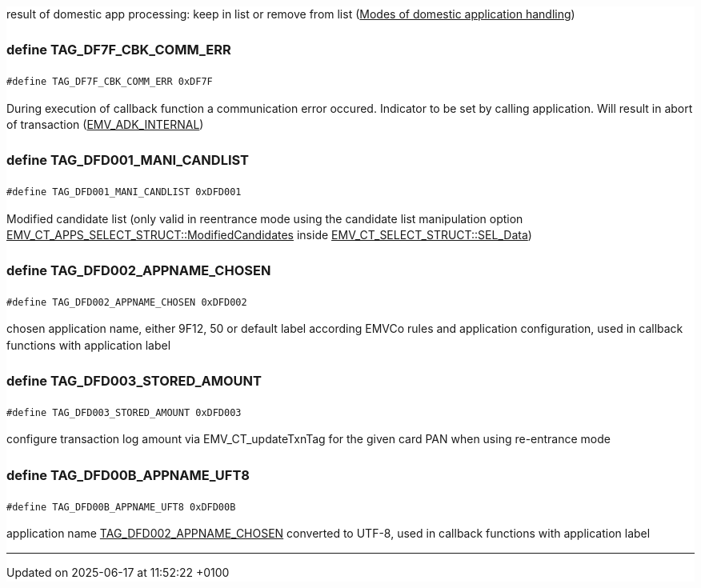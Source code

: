 result of domestic app processing: keep in list or remove from list ([Modes of domestic application handling]()) 

### define TAG_DF7F_CBK_COMM_ERR

```
#define TAG_DF7F_CBK_COMM_ERR 0xDF7F
```

During execution of callback function a communication error occured.    Indicator to be set by calling application.    Will result in abort of transaction ([EMV_ADK_INTERNAL](group___a_d_k___r_e_t___c_o_d_e.md#define-emv-adk-internal)) 

### define TAG_DFD001_MANI_CANDLIST

```
#define TAG_DFD001_MANI_CANDLIST 0xDFD001
```

Modified candidate list (only valid in reentrance mode using the candidate list manipulation option [EMV_CT_APPS_SELECT_STRUCT::ModifiedCandidates](struct_e_m_v___c_t___a_p_p_s___s_e_l_e_c_t___s_t_r_u_c_t.md#variable-modifiedcandidates) inside [EMV_CT_SELECT_STRUCT::SEL_Data](struct_e_m_v___c_t___s_e_l_e_c_t___s_t_r_u_c_t.md#variable-sel-data)) 

### define TAG_DFD002_APPNAME_CHOSEN

```
#define TAG_DFD002_APPNAME_CHOSEN 0xDFD002
```

chosen application name, either 9F12, 50 or default label according EMVCo rules and application configuration, used in callback functions with application label 

### define TAG_DFD003_STORED_AMOUNT

```
#define TAG_DFD003_STORED_AMOUNT 0xDFD003
```

configure transaction log amount via EMV_CT_updateTxnTag for the given card PAN when using re-entrance mode 

### define TAG_DFD00B_APPNAME_UFT8

```
#define TAG_DFD00B_APPNAME_UFT8 0xDFD00B
```

application name [TAG_DFD002_APPNAME_CHOSEN](group___t_l_v___c_b_c_k___t_l_v.md#define-tag-dfd002-appname-chosen) converted to UTF-8, used in callback functions with application label 



-------------------------------

Updated on 2025-06-17 at 11:52:22 +0100